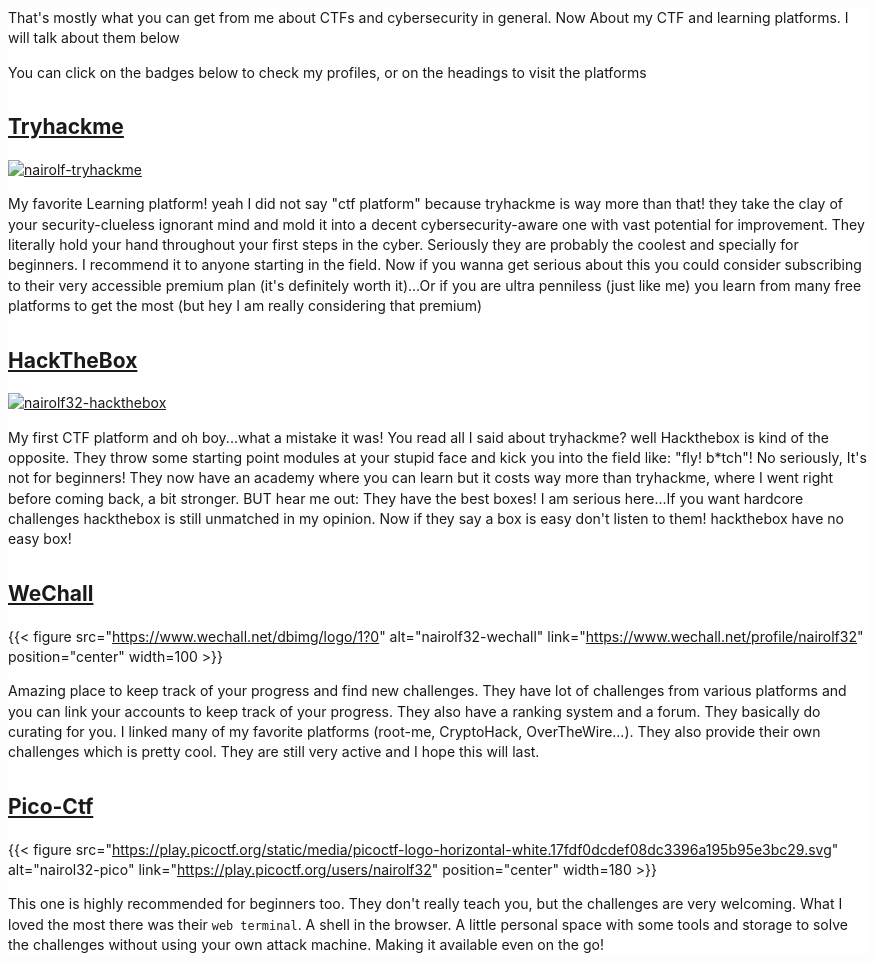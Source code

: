 That's mostly what you can get from me about CTFs and cybersecurity in general. Now About my CTF and learning platforms. I will talk about them below

You can click on the badges below to check my profiles, or on the headings to visit the platforms

## [Tryhackme](https://tryhackme.com)

[![nairolf-tryhackme](https://tryhackme-badges.s3.amazonaws.com/nairolf.png)](https://tryhackme.com/p/nairolf)

My favorite Learning platform! yeah I did not say "ctf platform" because tryhackme is way more than that! they take the clay of your security-clueless ignorant mind and mold it into a decent cybersecurity-aware one with vast potential for improvement. They literally hold your hand throughout your first steps in the cyber. Seriously they are probably the coolest and specially for beginners. I recommend it to anyone starting in the field. Now if you wanna get serious about this you could consider subscribing to their very accessible premium plan (it's definitely worth it)...Or if you are ultra penniless (just like me) you learn from many free platforms to get the most (but hey I am really considering that premium)

## [HackTheBox](https://app.hackthebox.com)

[![nairolf32-hackthebox](https://www.hackthebox.eu/badge/image/607474)](https://app.hackthebox.com/profile/607474)

My first CTF platform and oh boy...what a mistake it was! You read all I said about tryhackme? well Hackthebox is kind of the opposite. They throw some starting point modules at your stupid face and kick you into the field like: "fly! b*tch"! No seriously, It's not for beginners! They now have an academy where you can learn but it costs way more than tryhackme, where I went right before coming back, a bit stronger. BUT hear me out: They have the best boxes! I am serious here...If you want hardcore challenges hackthebox is still unmatched in my opinion. Now if they say a box is easy don't listen to them! hackthebox have no easy box!

## [WeChall](https://www.wechall.net/)

{{< figure src="https://www.wechall.net/dbimg/logo/1?0" alt="nairolf32-wechall" link="https://www.wechall.net/profile/nairolf32" position="center" width=100 >}}

Amazing place to keep track of your progress and find new challenges. They have lot of challenges from various platforms and you can link your accounts to keep track of your progress. They also have a ranking system and a forum. They basically do curating for you. I linked many of my favorite platforms (root-me, CryptoHack, OverTheWire...). They also provide their own challenges which is pretty cool. They are still very active and I hope this will last.

## [Pico-Ctf](https://play.picoctf.org/)

{{< figure src="https://play.picoctf.org/static/media/picoctf-logo-horizontal-white.17fdf0dcdef08dc3396a195b95e3bc29.svg" alt="nairol32-pico" link="https://play.picoctf.org/users/nairolf32" position="center" width=180 >}}

This one is highly recommended for beginners too. They don't really teach you, but the challenges are very welcoming. What I loved the most there was their `web terminal`. A shell in the browser. A little personal space with some tools and storage to solve the challenges without using your own attack machine. Making it available even on the go!
